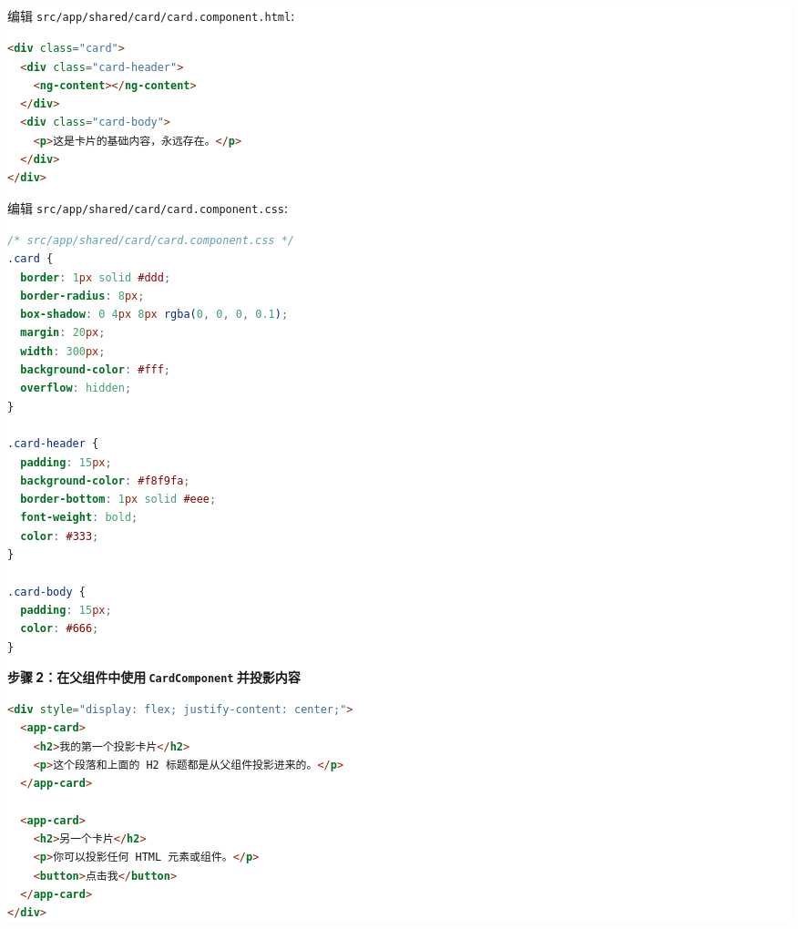 编辑 `src/app/shared/card/card.component.html`:

```html
<div class="card">
  <div class="card-header">
    <ng-content></ng-content>
  </div>
  <div class="card-body">
    <p>这是卡片的基础内容，永远存在。</p>
  </div>
</div>
```

编辑 `src/app/shared/card/card.component.css`:

```css
/* src/app/shared/card/card.component.css */
.card {
  border: 1px solid #ddd;
  border-radius: 8px;
  box-shadow: 0 4px 8px rgba(0, 0, 0, 0.1);
  margin: 20px;
  width: 300px;
  background-color: #fff;
  overflow: hidden;
}

.card-header {
  padding: 15px;
  background-color: #f8f9fa;
  border-bottom: 1px solid #eee;
  font-weight: bold;
  color: #333;
}

.card-body {
  padding: 15px;
  color: #666;
}
```

**步骤 2：在父组件中使用 `CardComponent` 并投影内容**

```html
<div style="display: flex; justify-content: center;">
  <app-card>
    <h2>我的第一个投影卡片</h2>
    <p>这个段落和上面的 H2 标题都是从父组件投影进来的。</p>
  </app-card>

  <app-card>
    <h2>另一个卡片</h2>
    <p>你可以投影任何 HTML 元素或组件。</p>
    <button>点击我</button>
  </app-card>
</div>
```
